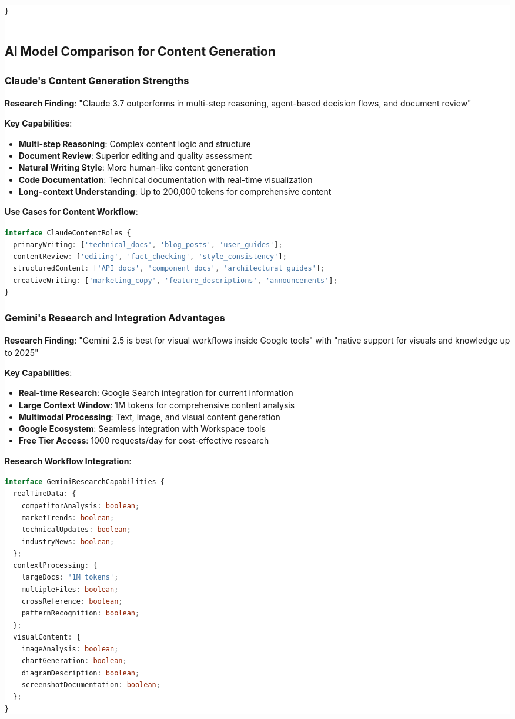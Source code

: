 ```typescript
}
```

---

## AI Model Comparison for Content Generation

### Claude's Content Generation Strengths

**Research Finding**: "Claude 3.7 outperforms in multi-step reasoning, agent-based decision flows, and document review"

**Key Capabilities**:
- **Multi-step Reasoning**: Complex content logic and structure
- **Document Review**: Superior editing and quality assessment
- **Natural Writing Style**: More human-like content generation
- **Code Documentation**: Technical documentation with real-time visualization
- **Long-context Understanding**: Up to 200,000 tokens for comprehensive content

**Use Cases for Content Workflow**:
```typescript
interface ClaudeContentRoles {
  primaryWriting: ['technical_docs', 'blog_posts', 'user_guides'];
  contentReview: ['editing', 'fact_checking', 'style_consistency'];
  structuredContent: ['API_docs', 'component_docs', 'architectural_guides'];
  creativeWriting: ['marketing_copy', 'feature_descriptions', 'announcements'];
}
```

### Gemini's Research and Integration Advantages

**Research Finding**: "Gemini 2.5 is best for visual workflows inside Google tools" with "native support for visuals and knowledge up to 2025"

**Key Capabilities**:
- **Real-time Research**: Google Search integration for current information
- **Large Context Window**: 1M tokens for comprehensive content analysis
- **Multimodal Processing**: Text, image, and visual content generation
- **Google Ecosystem**: Seamless integration with Workspace tools
- **Free Tier Access**: 1000 requests/day for cost-effective research

**Research Workflow Integration**:
```typescript
interface GeminiResearchCapabilities {
  realTimeData: {
    competitorAnalysis: boolean;
    marketTrends: boolean;
    technicalUpdates: boolean;
    industryNews: boolean;
  };
  contextProcessing: {
    largeDocs: '1M_tokens';
    multipleFiles: boolean;
    crossReference: boolean;
    patternRecognition: boolean;
  };
  visualContent: {
    imageAnalysis: boolean;
    chartGeneration: boolean;
    diagramDescription: boolean;
    screenshotDocumentation: boolean;
  };
}
```
